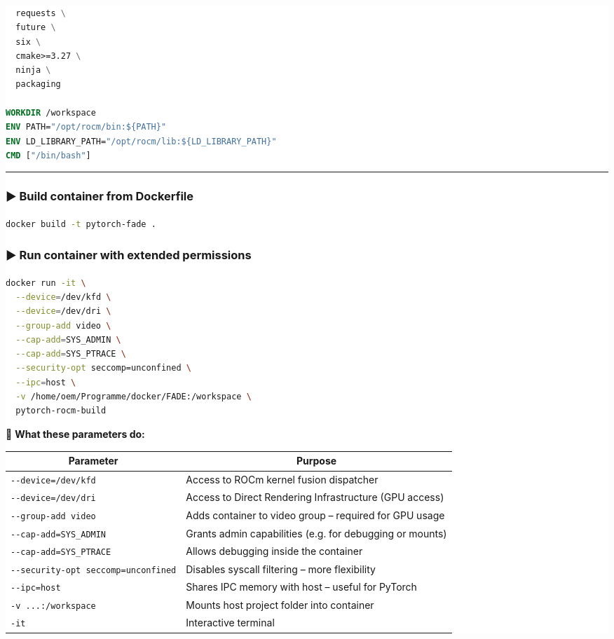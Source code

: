 ```dockerfile
  requests \
  future \
  six \
  cmake>=3.27 \
  ninja \
  packaging

WORKDIR /workspace
ENV PATH="/opt/rocm/bin:${PATH}"
ENV LD_LIBRARY_PATH="/opt/rocm/lib:${LD_LIBRARY_PATH}"
CMD ["/bin/bash"]
```

---

### ▶️ Build container from Dockerfile

```bash
docker build -t pytorch-fade .
```

### ▶️ Run container with extended permissions

```bash
docker run -it \
  --device=/dev/kfd \
  --device=/dev/dri \
  --group-add video \
  --cap-add=SYS_ADMIN \
  --cap-add=SYS_PTRACE \
  --security-opt seccomp=unconfined \
  --ipc=host \
  -v /home/oem/Programme/docker/FADE:/workspace \
  pytorch-rocm-build
```

🧩 **What these parameters do:**

| Parameter                           | Purpose                                                  |
| ----------------------------------- | -------------------------------------------------------- |
| `--device=/dev/kfd`                 | Access to ROCm kernel fusion dispatcher                  |
| `--device=/dev/dri`                 | Access to Direct Rendering Infrastructure (GPU access)   |
| `--group-add video`                 | Adds container to video group – required for GPU usage   |
| `--cap-add=SYS_ADMIN`               | Grants admin capabilities (e.g. for debugging or mounts) |
| `--cap-add=SYS_PTRACE`              | Allows debugging inside the container                    |
| `--security-opt seccomp=unconfined` | Disables syscall filtering – more flexibility            |
| `--ipc=host`                        | Shares IPC memory with host – useful for PyTorch         |
| `-v ...:/workspace`                 | Mounts host project folder into container                |
| `-it`                               | Interactive terminal                                     |
